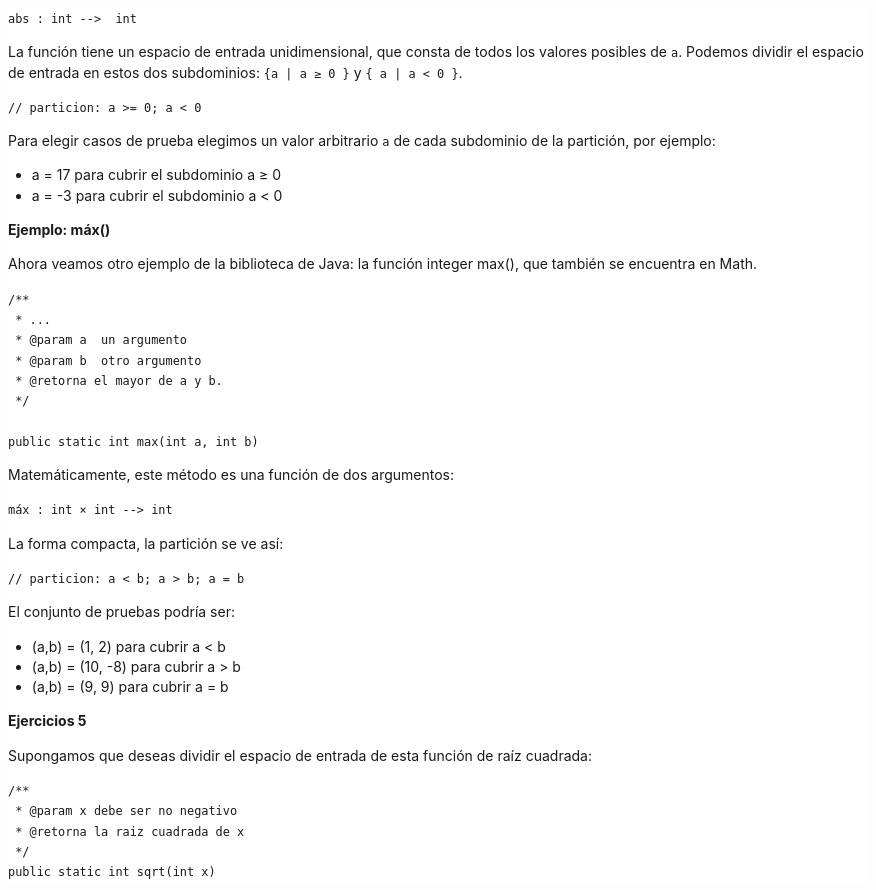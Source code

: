 ```
abs : int -->  int 

``` 
La función tiene un espacio de entrada unidimensional, que consta de todos los valores posibles de `a`. Podemos dividir el espacio de entrada en estos dos subdominios: `{a | a ≥ 0 }` y `{ a | a < 0 }`. 

```
// particion: a >= 0; a < 0

``` 
Para elegir casos de prueba elegimos un valor arbitrario `a` de cada subdominio de la partición, por ejemplo: 

- a = 17 para cubrir el subdominio a ≥ 0 
- a = -3 para cubrir el subdominio a < 0 

**Ejemplo: máx()** 

Ahora veamos otro ejemplo de la biblioteca de Java: la función integer max(), que también se encuentra en Math. 

```
/**
 * ...
 * @param a  un argumento
 * @param b  otro argumento
 * @retorna el mayor de a y b.
 */

public static int max(int a, int b)

```
Matemáticamente, este método es una función de dos argumentos: 

```
máx : int × int --> int 

```
La forma compacta, la partición se ve así:

```
// particion: a < b; a > b; a = b

```
El conjunto de pruebas podría ser: 


- (a,b) = (1, 2) para cubrir a < b 
- (a,b) = (10, -8) para cubrir a > b
- (a,b) = (9, 9) para cubrir a = b

**Ejercicios 5**

Supongamos que deseas dividir el espacio de entrada de esta función de raíz cuadrada:

```
/**
 * @param x debe ser no negativo
 * @retorna la raiz cuadrada de x
 */
public static int sqrt(int x)
```
